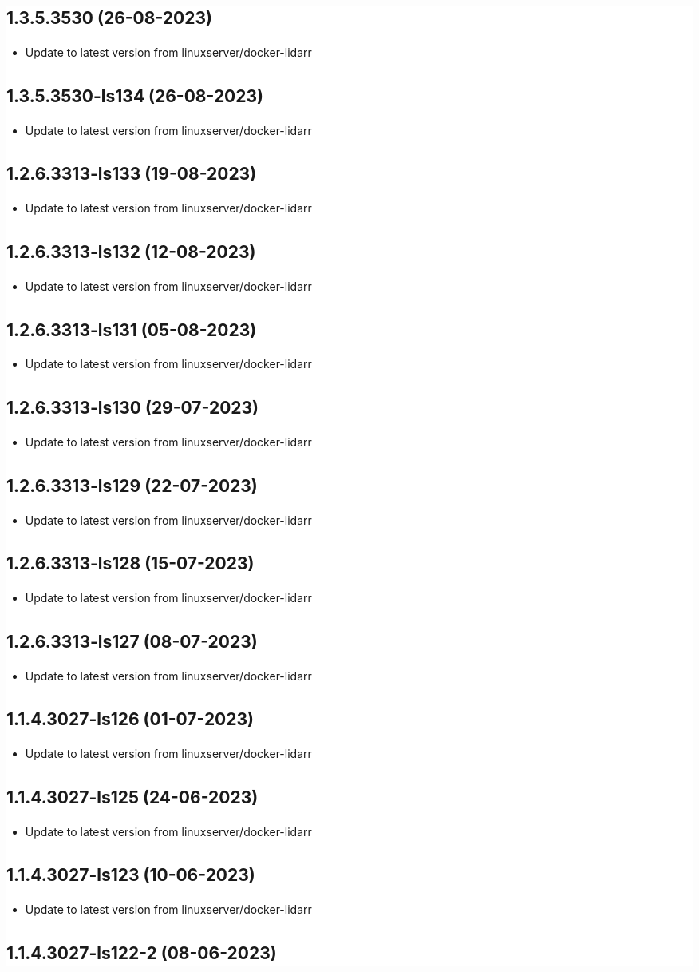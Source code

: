 ## 1.3.5.3530 (26-08-2023)

- Update to latest version from linuxserver/docker-lidarr

## 1.3.5.3530-ls134 (26-08-2023)

- Update to latest version from linuxserver/docker-lidarr

## 1.2.6.3313-ls133 (19-08-2023)

- Update to latest version from linuxserver/docker-lidarr

## 1.2.6.3313-ls132 (12-08-2023)

- Update to latest version from linuxserver/docker-lidarr

## 1.2.6.3313-ls131 (05-08-2023)

- Update to latest version from linuxserver/docker-lidarr

## 1.2.6.3313-ls130 (29-07-2023)

- Update to latest version from linuxserver/docker-lidarr

## 1.2.6.3313-ls129 (22-07-2023)

- Update to latest version from linuxserver/docker-lidarr

## 1.2.6.3313-ls128 (15-07-2023)

- Update to latest version from linuxserver/docker-lidarr

## 1.2.6.3313-ls127 (08-07-2023)

- Update to latest version from linuxserver/docker-lidarr

## 1.1.4.3027-ls126 (01-07-2023)

- Update to latest version from linuxserver/docker-lidarr

## 1.1.4.3027-ls125 (24-06-2023)

- Update to latest version from linuxserver/docker-lidarr

## 1.1.4.3027-ls123 (10-06-2023)

- Update to latest version from linuxserver/docker-lidarr
## 1.1.4.3027-ls122-2 (08-06-2023)
